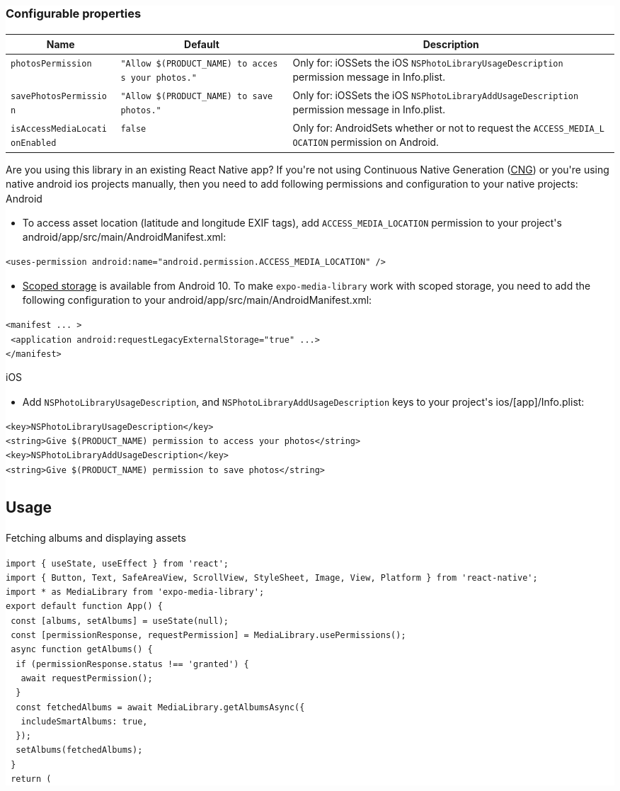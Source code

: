 ### Configurable properties
Name| Default| Description  
---|---|---  
`photosPermission`| `"Allow $(PRODUCT_NAME) to access your photos."`| Only for: iOSSets the iOS `NSPhotoLibraryUsageDescription` permission message in Info.plist.  
`savePhotosPermission`| `"Allow $(PRODUCT_NAME) to save photos."`| Only for: iOSSets the iOS `NSPhotoLibraryAddUsageDescription` permission message in Info.plist.  
`isAccessMediaLocationEnabled`| `false`| Only for: AndroidSets whether or not to request the `ACCESS_MEDIA_LOCATION` permission on Android.  
Are you using this library in an existing React Native app?
If you're not using Continuous Native Generation ([CNG](https://docs.expo.dev/workflow/continuous-native-generation)) or you're using native android ios projects manually, then you need to add following permissions and configuration to your native projects:
Android
  * To access asset location (latitude and longitude EXIF tags), add `ACCESS_MEDIA_LOCATION` permission to your project's android/app/src/main/AndroidManifest.xml:
```
<uses-permission android:name="android.permission.ACCESS_MEDIA_LOCATION" />

```

  * [Scoped storage](https://developer.android.com/training/data-storage#scoped-storage) is available from Android 10. To make `expo-media-library` work with scoped storage, you need to add the following configuration to your android/app/src/main/AndroidManifest.xml:
```
<manifest ... >
 <application android:requestLegacyExternalStorage="true" ...>
</manifest>

```



iOS
  * Add `NSPhotoLibraryUsageDescription`, and `NSPhotoLibraryAddUsageDescription` keys to your project's ios/[app]/Info.plist:
```
<key>NSPhotoLibraryUsageDescription</key>
<string>Give $(PRODUCT_NAME) permission to access your photos</string>
<key>NSPhotoLibraryAddUsageDescription</key>
<string>Give $(PRODUCT_NAME) permission to save photos</string>

```



## Usage
Fetching albums and displaying assets
```
import { useState, useEffect } from 'react';
import { Button, Text, SafeAreaView, ScrollView, StyleSheet, Image, View, Platform } from 'react-native';
import * as MediaLibrary from 'expo-media-library';
export default function App() {
 const [albums, setAlbums] = useState(null);
 const [permissionResponse, requestPermission] = MediaLibrary.usePermissions();
 async function getAlbums() {
  if (permissionResponse.status !== 'granted') {
   await requestPermission();
  }
  const fetchedAlbums = await MediaLibrary.getAlbumsAsync({
   includeSmartAlbums: true,
  });
  setAlbums(fetchedAlbums);
 }
 return (
```